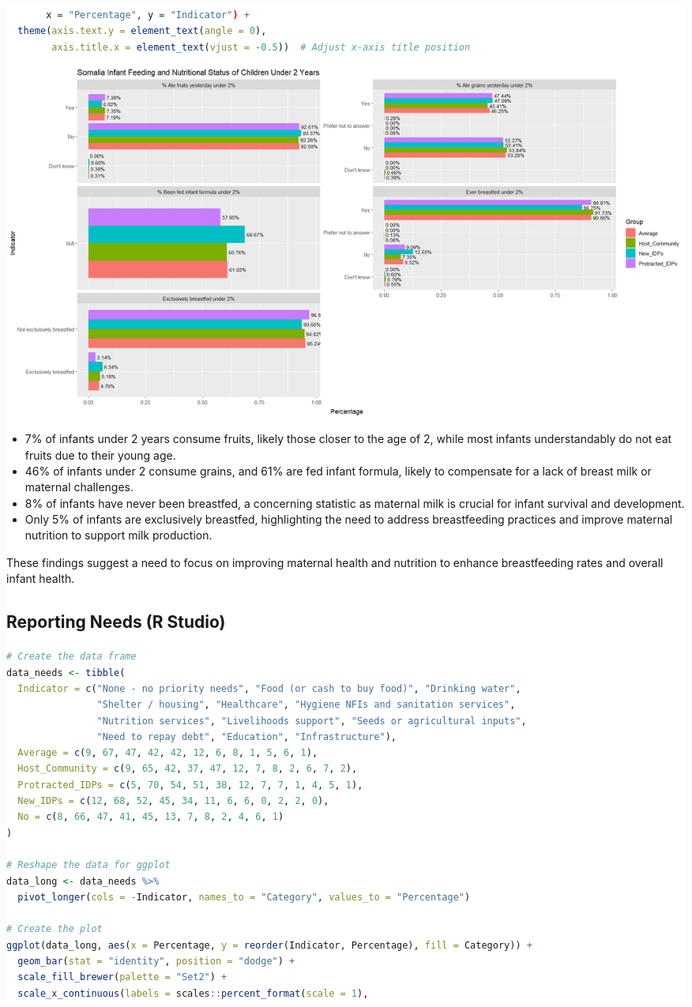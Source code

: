 ```r
       x = "Percentage", y = "Indicator") +
  theme(axis.text.y = element_text(angle = 0), 
        axis.title.x = element_text(vjust = -0.5))  # Adjust x-axis title position
```
![Alt text](https://github.com/FrankCoRa/Somalia_Insights_Project/blob/main/Breastfeed_Plot.png)
- 7% of infants under 2 years consume fruits, likely those closer to the age of 2, while most infants understandably do not eat fruits due to their young age.
- 46% of infants under 2 consume grains, and 61% are fed infant formula, likely to compensate for a lack of breast milk or maternal challenges.
- 8% of infants have never been breastfed, a concerning statistic as maternal milk is crucial for infant survival and development.
- Only 5% of infants are exclusively breastfed, highlighting the need to address breastfeeding practices and improve maternal nutrition to support milk production.

These findings suggest a need to focus on improving maternal health and nutrition to enhance breastfeeding rates and overall infant health.
## Reporting Needs (R Studio)
```r
# Create the data frame
data_needs <- tibble(
  Indicator = c("None - no priority needs", "Food (or cash to buy food)", "Drinking water", 
                "Shelter / housing", "Healthcare", "Hygiene NFIs and sanitation services",
                "Nutrition services", "Livelihoods support", "Seeds or agricultural inputs",
                "Need to repay debt", "Education", "Infrastructure"),
  Average = c(9, 67, 47, 42, 42, 12, 6, 8, 1, 5, 6, 1),
  Host_Community = c(9, 65, 42, 37, 47, 12, 7, 8, 2, 6, 7, 2),
  Protracted_IDPs = c(5, 70, 54, 51, 38, 12, 7, 7, 1, 4, 5, 1),
  New_IDPs = c(12, 68, 52, 45, 34, 11, 6, 6, 0, 2, 2, 0),
  No = c(8, 66, 47, 41, 45, 13, 7, 8, 2, 4, 6, 1)
)

# Reshape the data for ggplot
data_long <- data_needs %>%
  pivot_longer(cols = -Indicator, names_to = "Category", values_to = "Percentage")

# Create the plot
ggplot(data_long, aes(x = Percentage, y = reorder(Indicator, Percentage), fill = Category)) +
  geom_bar(stat = "identity", position = "dodge") +
  scale_fill_brewer(palette = "Set2") +
  scale_x_continuous(labels = scales::percent_format(scale = 1), 
```